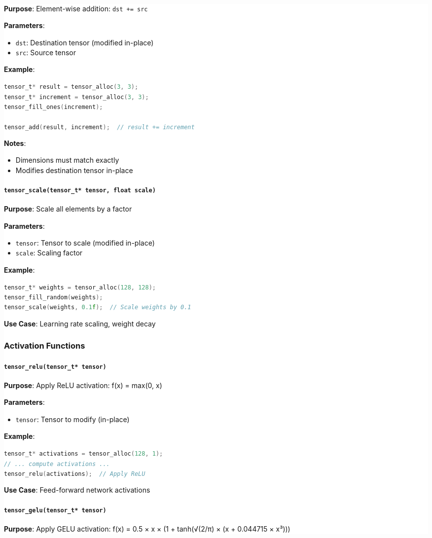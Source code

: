 **Purpose**: Element-wise addition: `dst += src`

**Parameters**:
- `dst`: Destination tensor (modified in-place)
- `src`: Source tensor

**Example**:
```c
tensor_t* result = tensor_alloc(3, 3);
tensor_t* increment = tensor_alloc(3, 3);
tensor_fill_ones(increment);

tensor_add(result, increment);  // result += increment
```

**Notes**:
- Dimensions must match exactly
- Modifies destination tensor in-place

#### `tensor_scale(tensor_t* tensor, float scale)`

**Purpose**: Scale all elements by a factor

**Parameters**:
- `tensor`: Tensor to scale (modified in-place)
- `scale`: Scaling factor

**Example**:
```c
tensor_t* weights = tensor_alloc(128, 128);
tensor_fill_random(weights);
tensor_scale(weights, 0.1f);  // Scale weights by 0.1
```

**Use Case**: Learning rate scaling, weight decay

### Activation Functions

#### `tensor_relu(tensor_t* tensor)`

**Purpose**: Apply ReLU activation: f(x) = max(0, x)

**Parameters**:
- `tensor`: Tensor to modify (in-place)

**Example**:
```c
tensor_t* activations = tensor_alloc(128, 1);
// ... compute activations ...
tensor_relu(activations);  // Apply ReLU
```

**Use Case**: Feed-forward network activations

#### `tensor_gelu(tensor_t* tensor)`

**Purpose**: Apply GELU activation: f(x) = 0.5 × x × (1 + tanh(√(2/π) × (x + 0.044715 × x³)))
